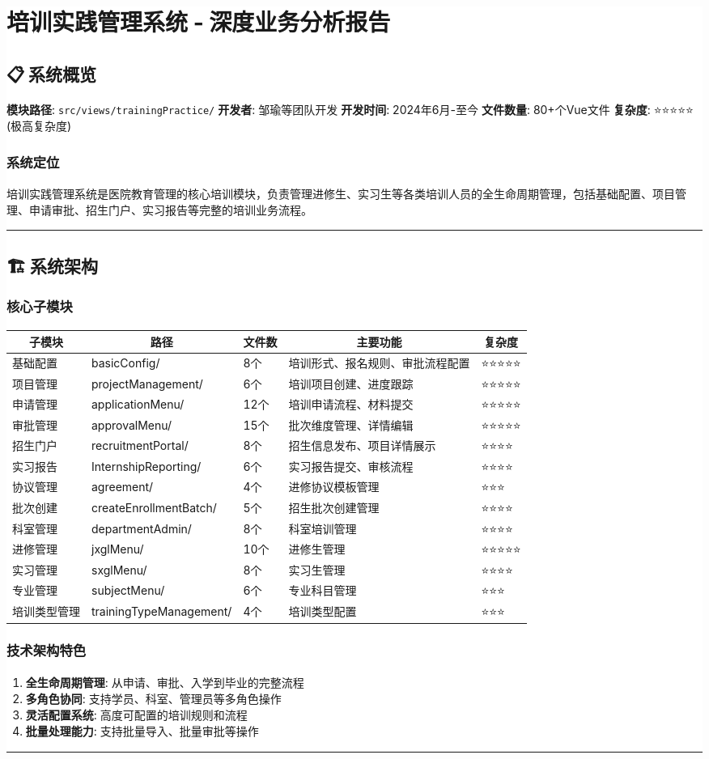 # 培训实践管理系统 - 深度业务分析报告

## 📋 系统概览

**模块路径**: `src/views/trainingPractice/`
**开发者**: 邹瑜等团队开发
**开发时间**: 2024年6月-至今
**文件数量**: 80+个Vue文件
**复杂度**: ⭐⭐⭐⭐⭐ (极高复杂度)

### 系统定位
培训实践管理系统是医院教育管理的核心培训模块，负责管理进修生、实习生等各类培训人员的全生命周期管理，包括基础配置、项目管理、申请审批、招生门户、实习报告等完整的培训业务流程。

---

## 🏗️ 系统架构

### 核心子模块

| 子模块 | 路径 | 文件数 | 主要功能 | 复杂度 |
|--------|------|--------|----------|--------|
| 基础配置 | basicConfig/ | 8个 | 培训形式、报名规则、审批流程配置 | ⭐⭐⭐⭐⭐ |
| 项目管理 | projectManagement/ | 6个 | 培训项目创建、进度跟踪 | ⭐⭐⭐⭐⭐ |
| 申请管理 | applicationMenu/ | 12个 | 培训申请流程、材料提交 | ⭐⭐⭐⭐⭐ |
| 审批管理 | approvalMenu/ | 15个 | 批次维度管理、详情编辑 | ⭐⭐⭐⭐⭐ |
| 招生门户 | recruitmentPortal/ | 8个 | 招生信息发布、项目详情展示 | ⭐⭐⭐⭐ |
| 实习报告 | InternshipReporting/ | 6个 | 实习报告提交、审核流程 | ⭐⭐⭐⭐ |
| 协议管理 | agreement/ | 4个 | 进修协议模板管理 | ⭐⭐⭐ |
| 批次创建 | createEnrollmentBatch/ | 5个 | 招生批次创建管理 | ⭐⭐⭐⭐ |
| 科室管理 | departmentAdmin/ | 8个 | 科室培训管理 | ⭐⭐⭐⭐ |
| 进修管理 | jxglMenu/ | 10个 | 进修生管理 | ⭐⭐⭐⭐⭐ |
| 实习管理 | sxglMenu/ | 8个 | 实习生管理 | ⭐⭐⭐⭐ |
| 专业管理 | subjectMenu/ | 6个 | 专业科目管理 | ⭐⭐⭐ |
| 培训类型管理 | trainingTypeManagement/ | 4个 | 培训类型配置 | ⭐⭐⭐ |

### 技术架构特色
1. **全生命周期管理**: 从申请、审批、入学到毕业的完整流程
2. **多角色协同**: 支持学员、科室、管理员等多角色操作
3. **灵活配置系统**: 高度可配置的培训规则和流程
4. **批量处理能力**: 支持批量导入、批量审批等操作

---